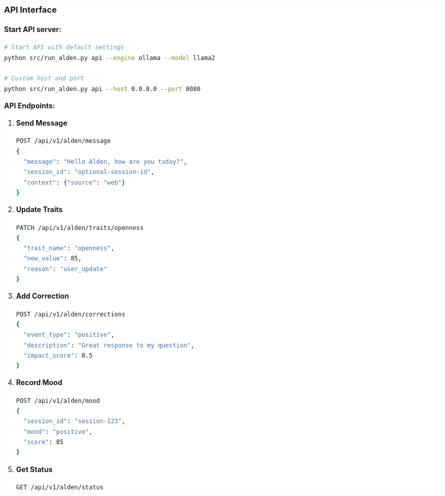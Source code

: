 ### API Interface

**Start API server:**
```bash
# Start API with default settings
python src/run_alden.py api --engine ollama --model llama2

# Custom host and port
python src/run_alden.py api --host 0.0.0.0 --port 8080
```

**API Endpoints:**

1. **Send Message**
   ```bash
   POST /api/v1/alden/message
   {
     "message": "Hello Alden, how are you today?",
     "session_id": "optional-session-id",
     "context": {"source": "web"}
   }
   ```

2. **Update Traits**
   ```bash
   PATCH /api/v1/alden/traits/openness
   {
     "trait_name": "openness",
     "new_value": 85,
     "reason": "user_update"
   }
   ```

3. **Add Correction**
   ```bash
   POST /api/v1/alden/corrections
   {
     "event_type": "positive",
     "description": "Great response to my question",
     "impact_score": 0.5
   }
   ```

4. **Record Mood**
   ```bash
   POST /api/v1/alden/mood
   {
     "session_id": "session-123",
     "mood": "positive",
     "score": 85
   }
   ```

5. **Get Status**
   ```bash
   GET /api/v1/alden/status
   ```
